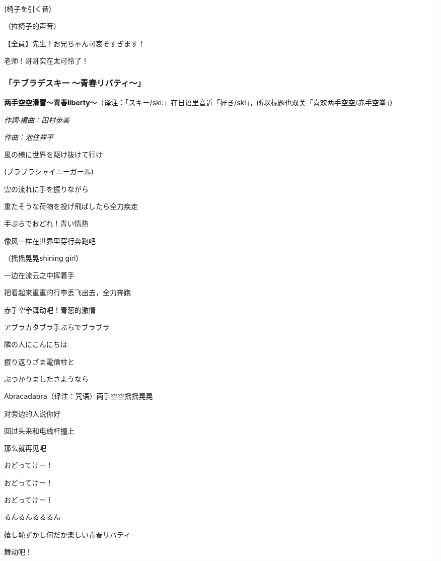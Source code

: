 (椅子を引く音)

（拉椅子的声音）

【全員】先生！お兄ちゃん可哀そすぎます！

老师！哥哥实在太可怜了！


### 「テブラデスキー ～青春リバティ～」

**两手空空滑雪～青春liberty～**（译注：「スキー/ski:」在日语里音近「好き/ski」，所以标题也双关「喜欢两手空空/赤手空拳」）

*作詞·編曲：田村歩美*

*作曲：池住祥平*

風の様に世界を駆け抜けて行け

(ブラブラシャイニーガール)

雲の流れに手を振りながら

重たそうな荷物を投げ飛ばしたら全力疾走

手ぶらでおどれ！青い情熱

像风一样在世界里穿行奔跑吧

（摇摇晃晃shining girl）

一边在流云之中挥着手

把看起来重重的行李丢飞出去，全力奔跑

赤手空拳舞动吧！青葱的激情

アブラカタブラ手ぶらでブラブラ

隣の人にこんにちは

振り返りざま電信柱と

ぶつかりましたさようなら

Abracadabra（译注：咒语）两手空空摇摇晃晃

对旁边的人说你好

回过头来和电线杆撞上

那么就再见吧

おどってけー！

おどってけー！

おどってけー！

るんるんるるるん

嬉し恥ずかし何だか楽しい青春リバティ

舞动吧！
